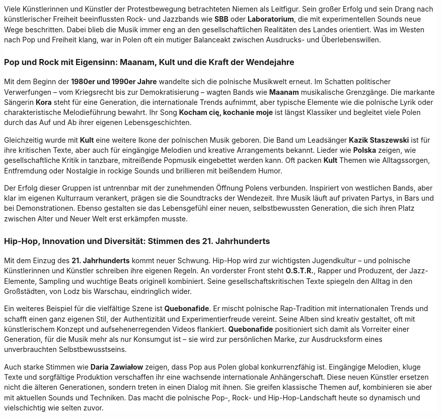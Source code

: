 Viele Künstlerinnen und Künstler der Protestbewegung betrachteten Niemen als Leitfigur. Sein großer
Erfolg und sein Drang nach künstlerischer Freiheit beeinflussten Rock- und Jazzbands wie **SBB**
oder **Laboratorium**, die mit experimentellen Sounds neue Wege beschritten. Dabei blieb die Musik
immer eng an den gesellschaftlichen Realitäten des Landes orientiert. Was im Westen nach Pop und
Freiheit klang, war in Polen oft ein mutiger Balanceakt zwischen Ausdrucks- und Überlebenswillen.

### Pop und Rock mit Eigensinn: **Maanam**, **Kult** und die Kraft der Wendejahre

Mit dem Beginn der **1980er und 1990er Jahre** wandelte sich die polnische Musikwelt erneut. Im
Schatten politischer Verwerfungen – vom Kriegsrecht bis zur Demokratisierung – wagten Bands wie
**Maanam** musikalische Grenzgänge. Die markante Sängerin **Kora** steht für eine Generation, die
internationale Trends aufnimmt, aber typische Elemente wie die polnische Lyrik oder
charakteristische Melodieführung bewahrt. Ihr Song **Kocham cię, kochanie moje** ist längst
Klassiker und begleitet viele Polen durch das Auf und Ab ihrer eigenen Lebensgeschichten.

Gleichzeitig wurde mit **Kult** eine weitere Ikone der polnischen Musik geboren. Die Band um
Leadsänger **Kazik Staszewski** ist für ihre kritischen Texte, aber auch für eingängige Melodien und
kreative Arrangements bekannt. Lieder wie **Polska** zeigen, wie gesellschaftliche Kritik in
tanzbare, mitreißende Popmusik eingebettet werden kann. Oft packen **Kult** Themen wie
Alltagssorgen, Entfremdung oder Nostalgie in rockige Sounds und brillieren mit beißendem Humor.

Der Erfolg dieser Gruppen ist untrennbar mit der zunehmenden Öffnung Polens verbunden. Inspiriert
von westlichen Bands, aber klar im eigenen Kulturraum verankert, prägen sie die Soundtracks der
Wendezeit. Ihre Musik läuft auf privaten Partys, in Bars und bei Demonstrationen. Ebenso gestalten
sie das Lebensgefühl einer neuen, selbstbewussten Generation, die sich ihren Platz zwischen Alter
und Neuer Welt erst erkämpfen musste.

### Hip-Hop, Innovation und Diversität: Stimmen des 21. Jahrhunderts

Mit dem Einzug des **21. Jahrhunderts** kommt neuer Schwung. Hip-Hop wird zur wichtigsten
Jugendkultur – und polnische Künstlerinnen und Künstler schreiben ihre eigenen Regeln. An vorderster
Front steht **O.S.T.R.**, Rapper und Produzent, der Jazz-Elemente, Sampling und wuchtige Beats
originell kombiniert. Seine gesellschaftskritischen Texte spiegeln den Alltag in den Großstädten,
von Lodz bis Warschau, eindringlich wider.

Ein weiteres Beispiel für die vielfältige Szene ist **Quebonafide**. Er mischt polnische
Rap-Tradition mit internationalen Trends und schafft einen ganz eigenen Stil, der Authentizität und
Experimentierfreude vereint. Seine Alben sind kreativ gestaltet, oft mit künstlerischem Konzept und
aufsehenerregenden Videos flankiert. **Quebonafide** positioniert sich damit als Vorreiter einer
Generation, für die Musik mehr als nur Konsumgut ist – sie wird zur persönlichen Marke, zur
Ausdrucksform eines unverbrauchten Selbstbewusstseins.

Auch starke Stimmen wie **Daria Zawiałow** zeigen, dass Pop aus Polen global konkurrenzfähig ist.
Eingängige Melodien, kluge Texte und sorgfältige Produktion verschaffen ihr eine wachsende
internationale Anhängerschaft. Diese neuen Künstler ersetzen nicht die älteren Generationen, sondern
treten in einen Dialog mit ihnen. Sie greifen klassische Themen auf, kombinieren sie aber mit
aktuellen Sounds und Techniken. Das macht die polnische Pop-, Rock- und Hip-Hop-Landschaft heute so
dynamisch und vielschichtig wie selten zuvor.
